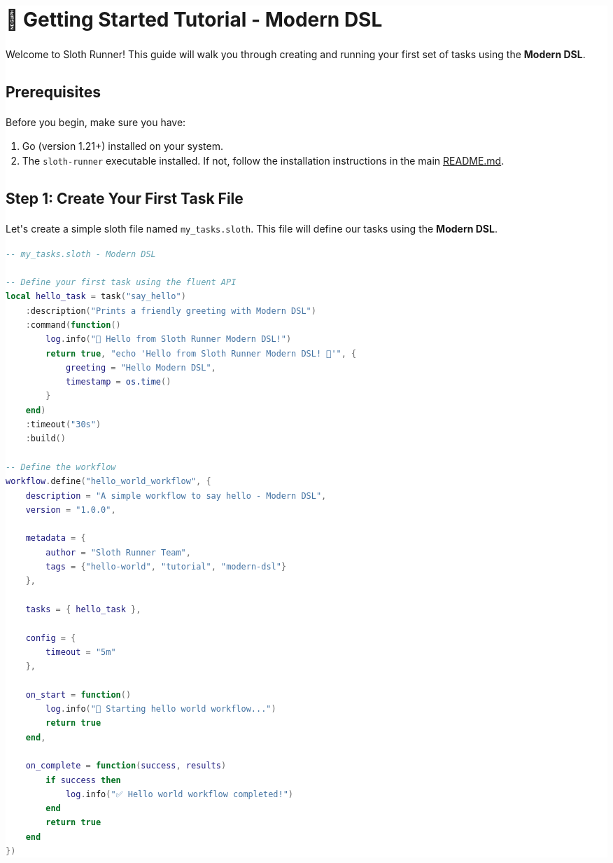 # 🦥 Getting Started Tutorial - Modern DSL

Welcome to Sloth Runner! This guide will walk you through creating and running your first set of tasks using the **Modern DSL**.

## Prerequisites

Before you begin, make sure you have:
1.  Go (version 1.21+) installed on your system.
2.  The `sloth-runner` executable installed. If not, follow the installation instructions in the main [README.md](../README.md).

## Step 1: Create Your First Task File

Let's create a simple sloth file named `my_tasks.sloth`. This file will define our tasks using the **Modern DSL**.

```lua
-- my_tasks.sloth - Modern DSL

-- Define your first task using the fluent API
local hello_task = task("say_hello")
    :description("Prints a friendly greeting with Modern DSL")
    :command(function()
        log.info("🦥 Hello from Sloth Runner Modern DSL!")
        return true, "echo 'Hello from Sloth Runner Modern DSL! 🦥'", {
            greeting = "Hello Modern DSL",
            timestamp = os.time()
        }
    end)
    :timeout("30s")
    :build()

-- Define the workflow
workflow.define("hello_world_workflow", {
    description = "A simple workflow to say hello - Modern DSL",
    version = "1.0.0",
    
    metadata = {
        author = "Sloth Runner Team",
        tags = {"hello-world", "tutorial", "modern-dsl"}
    },
    
    tasks = { hello_task },
    
    config = {
        timeout = "5m"
    },
    
    on_start = function()
        log.info("🚀 Starting hello world workflow...")
        return true
    end,
    
    on_complete = function(success, results)
        if success then
            log.info("✅ Hello world workflow completed!")
        end
        return true
    end
})
```

